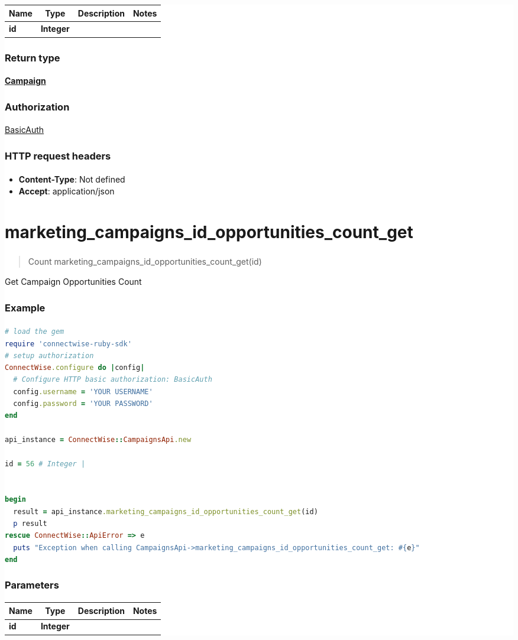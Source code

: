 Name | Type | Description  | Notes
------------- | ------------- | ------------- | -------------
 **id** | **Integer**|  | 

### Return type

[**Campaign**](Campaign.md)

### Authorization

[BasicAuth](../README.md#BasicAuth)

### HTTP request headers

 - **Content-Type**: Not defined
 - **Accept**: application/json



# **marketing_campaigns_id_opportunities_count_get**
> Count marketing_campaigns_id_opportunities_count_get(id)



Get Campaign Opportunities Count

### Example
```ruby
# load the gem
require 'connectwise-ruby-sdk'
# setup authorization
ConnectWise.configure do |config|
  # Configure HTTP basic authorization: BasicAuth
  config.username = 'YOUR USERNAME'
  config.password = 'YOUR PASSWORD'
end

api_instance = ConnectWise::CampaignsApi.new

id = 56 # Integer | 


begin
  result = api_instance.marketing_campaigns_id_opportunities_count_get(id)
  p result
rescue ConnectWise::ApiError => e
  puts "Exception when calling CampaignsApi->marketing_campaigns_id_opportunities_count_get: #{e}"
end
```

### Parameters

Name | Type | Description  | Notes
------------- | ------------- | ------------- | -------------
 **id** | **Integer**|  | 
